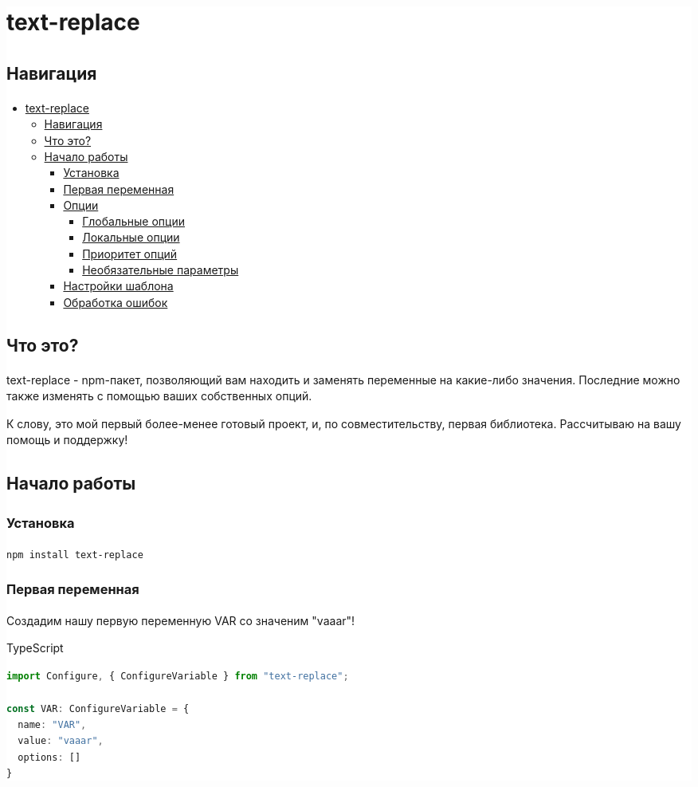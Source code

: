 # text-replace

## Навигация

<a name="навигация"></a>

- [text-replace](#text-replace)
	- [Навигация](#навигация)
	- [Что это?](#что-это)
	- [Начало работы](#начало-работы)
		- [Установка](#установка)
		- [Первая переменная](#первая-переменная)
		- [Опции](#опции)
			- [Глобальные опции](#глобальные-опции)
			- [Локальные опции](#локальные-опции)
			- [Приоритет опций](#приоритет-опций)
			- [Необязательные параметры](#необязательные-параметры)
		- [Настройки шаблона](#настройки-шаблона)
		- [Обработка ошибок](#обработка-ошибок)

## Что это?

<a name="что-это"></a>

text-replace - npm-пакет, позволяющий вам находить и заменять переменные на какие-либо значения.
Последние можно также изменять с помощью ваших собственных опций.

К слову, это мой первый более-менее готовый проект, и, по совместительству, первая библиотека. Рассчитываю на вашу помощь и поддержку!

## Начало работы

<a name="начало-работы"></a>

### Установка

<a name="установка"></a>

```
npm install text-replace
```

### Первая переменная

<a name="первая-переменная"></a>

Создадим нашу первую переменную VAR со значеним "vaaar"!

TypeScript

```TypeScript
import Configure, { ConfigureVariable } from "text-replace";

const VAR: ConfigureVariable = {
  name: "VAR",
  value: "vaaar",
  options: []
}
```
